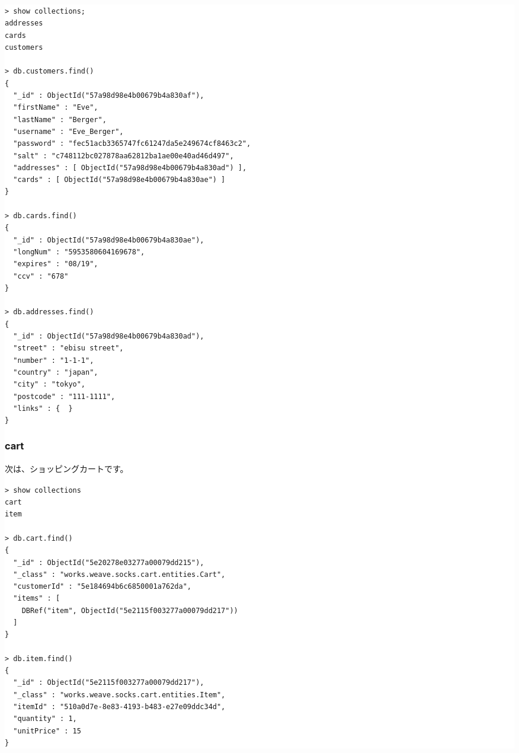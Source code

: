 ```text
> show collections;
addresses
cards
customers

> db.customers.find()
{
  "_id" : ObjectId("57a98d98e4b00679b4a830af"),
  "firstName" : "Eve",
  "lastName" : "Berger",
  "username" : "Eve_Berger",
  "password" : "fec51acb3365747fc61247da5e249674cf8463c2",
  "salt" : "c748112bc027878aa62812ba1ae00e40ad46d497",
  "addresses" : [ ObjectId("57a98d98e4b00679b4a830ad") ],
  "cards" : [ ObjectId("57a98d98e4b00679b4a830ae") ]
}

> db.cards.find()
{
  "_id" : ObjectId("57a98d98e4b00679b4a830ae"),
  "longNum" : "5953580604169678",
  "expires" : "08/19",
  "ccv" : "678"
}

> db.addresses.find()
{
  "_id" : ObjectId("57a98d98e4b00679b4a830ad"),
  "street" : "ebisu street",
  "number" : "1-1-1",
  "country" : "japan",
  "city" : "tokyo",
  "postcode" : "111-1111",
  "links" : {  }
}
```

### cart
次は、ショッピングカートです。

```text
> show collections
cart
item

> db.cart.find()
{
  "_id" : ObjectId("5e20278e03277a00079dd215"),
  "_class" : "works.weave.socks.cart.entities.Cart",
  "customerId" : "5e184694b6c6850001a762da",
  "items" : [
    DBRef("item", ObjectId("5e2115f003277a00079dd217"))
  ]
}

> db.item.find()
{
  "_id" : ObjectId("5e2115f003277a00079dd217"),
  "_class" : "works.weave.socks.cart.entities.Item",
  "itemId" : "510a0d7e-8e83-4193-b483-e27e09ddc34d",
  "quantity" : 1,
  "unitPrice" : 15
}
```